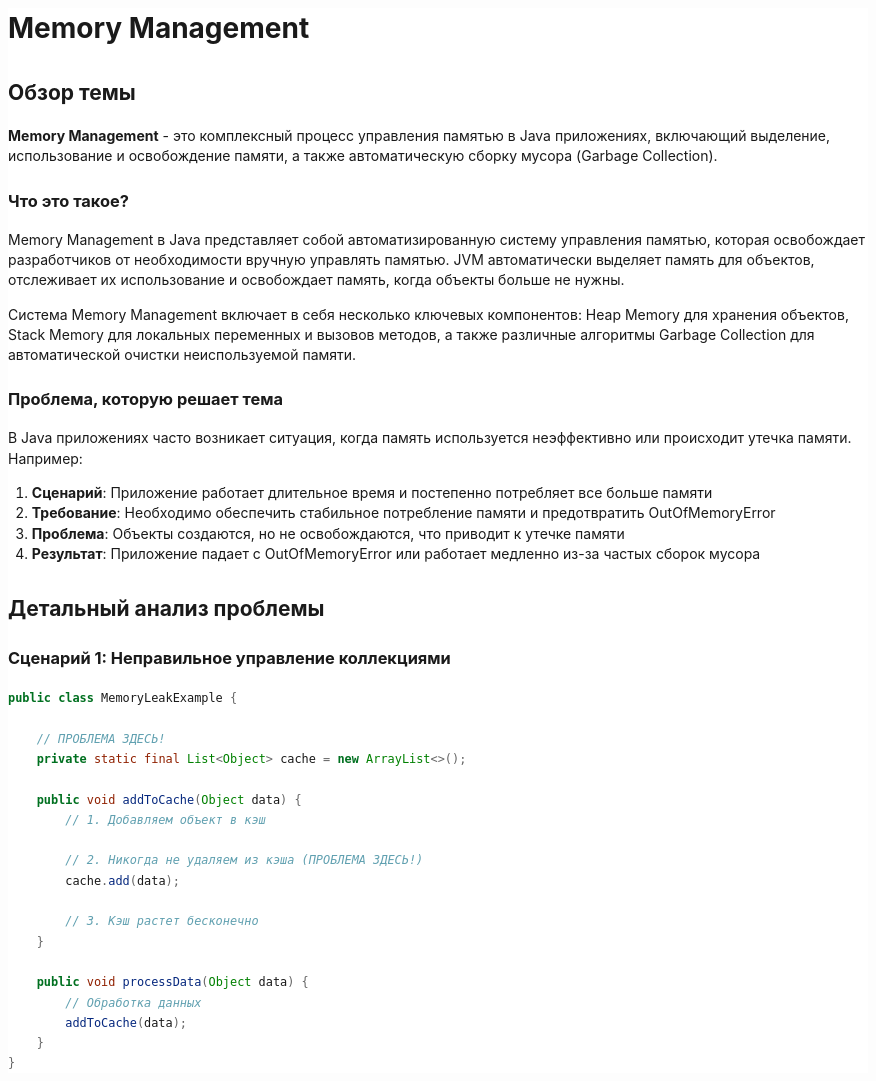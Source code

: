 # Memory Management

## Обзор темы

**Memory Management** - это комплексный процесс управления памятью в Java приложениях, включающий выделение, использование и освобождение памяти, а также автоматическую сборку мусора (Garbage Collection).

### Что это такое?

Memory Management в Java представляет собой автоматизированную систему управления памятью, которая освобождает разработчиков от необходимости вручную управлять памятью. JVM автоматически выделяет память для объектов, отслеживает их использование и освобождает память, когда объекты больше не нужны.

Система Memory Management включает в себя несколько ключевых компонентов: Heap Memory для хранения объектов, Stack Memory для локальных переменных и вызовов методов, а также различные алгоритмы Garbage Collection для автоматической очистки неиспользуемой памяти.

### Проблема, которую решает тема

В Java приложениях часто возникает ситуация, когда память используется неэффективно или происходит утечка памяти. Например:

1. **Сценарий**: Приложение работает длительное время и постепенно потребляет все больше памяти
2. **Требование**: Необходимо обеспечить стабильное потребление памяти и предотвратить OutOfMemoryError
3. **Проблема**: Объекты создаются, но не освобождаются, что приводит к утечке памяти
4. **Результат**: Приложение падает с OutOfMemoryError или работает медленно из-за частых сборок мусора

## Детальный анализ проблемы

### Сценарий 1: Неправильное управление коллекциями

```java
public class MemoryLeakExample {
    
    // ПРОБЛЕМА ЗДЕСЬ!
    private static final List<Object> cache = new ArrayList<>();
    
    public void addToCache(Object data) {
        // 1. Добавляем объект в кэш
        
        // 2. Никогда не удаляем из кэша (ПРОБЛЕМА ЗДЕСЬ!)
        cache.add(data);
        
        // 3. Кэш растет бесконечно
    }
    
    public void processData(Object data) {
        // Обработка данных
        addToCache(data);
    }
}
```
